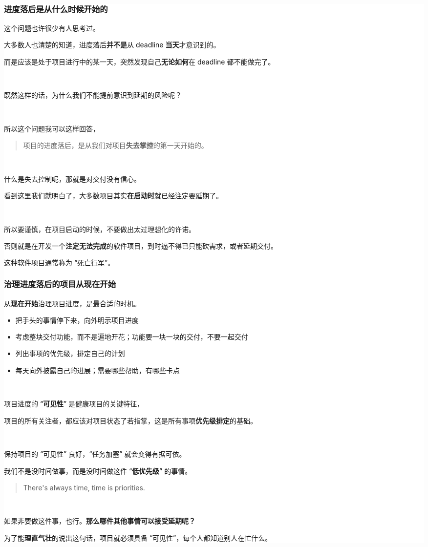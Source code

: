 ### 进度落后是从什么时候开始的

这个问题也许很少有人思考过。

大多数人也清楚的知道，进度落后**并不是**从 deadline **当天**才意识到的。

而是应该是处于项目进行中的某一天，突然发现自己**无论如何**在 deadline 都不能做完了。

<br/>

既然这样的话，为什么我们不能提前意识到延期的风险呢？

<br/>

所以这个问题我可以这样回答，

> 项目的进度落后，是从我们对项目**失去掌控**的第一天开始的。

<br/>

什么是失去控制呢，那就是对交付没有信心。

看到这里我们就明白了，大多数项目其实**在启动时**就已经注定要延期了。

<br/>

所以要谨慎，在项目启动的时候，不要做出太过理想化的许诺。

否则就是在开发一个**注定无法完成**的软件项目，到时逼不得已只能砍需求，或者延期交付。

这种软件项目通常称为 “[死亡行军](https://book.douban.com/subject/24284853/)”。

### 治理进度落后的项目从现在开始

从**现在开始**治理项目进度，是最合适的时机。

+ 把手头的事情停下来，向外明示项目进度

+ 考虑整块交付功能，而不是遍地开花；功能要一块一块的交付，不要一起交付

+ 列出事项的优先级，排定自己的计划

+ 每天向外披露自己的进展；需要哪些帮助，有哪些卡点

<br/>

项目进度的 “**可见性**” 是健康项目的关键特征，

项目的所有关注者，都应该对项目状态了若指掌，这是所有事项**优先级排定**的基础。

<br/>

保持项目的 “可见性” 良好，“任务加塞” 就会变得有据可依。

我们不是没时间做事，而是没时间做这件 “**低优先级**” 的事情。

> There's always time, time is priorities.

<br/>

如果非要做这件事，也行。**那么哪件其他事情可以接受延期呢？**

为了能**理直气壮**的说出这句话，项目就必须具备 “可见性”，每个人都知道别人在忙什么。
